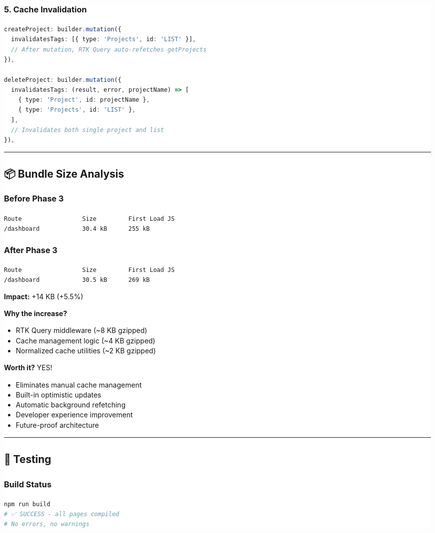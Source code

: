 ### 5. Cache Invalidation
```typescript
createProject: builder.mutation({
  invalidatesTags: [{ type: 'Projects', id: 'LIST' }],
  // After mutation, RTK Query auto-refetches getProjects
}),

deleteProject: builder.mutation({
  invalidatesTags: (result, error, projectName) => [
    { type: 'Project', id: projectName },
    { type: 'Projects', id: 'LIST' },
  ],
  // Invalidates both single project and list
}),
```

---

## 📦 Bundle Size Analysis

### Before Phase 3
```
Route                 Size         First Load JS
/dashboard            30.4 kB      255 kB
```

### After Phase 3
```
Route                 Size         First Load JS
/dashboard            30.5 kB      269 kB
```

**Impact:** +14 KB (+5.5%)

**Why the increase?**
- RTK Query middleware (~8 KB gzipped)
- Cache management logic (~4 KB gzipped)
- Normalized cache utilities (~2 KB gzipped)

**Worth it?** YES!
- Eliminates manual cache management
- Built-in optimistic updates
- Automatic background refetching
- Developer experience improvement
- Future-proof architecture

---

## 🧪 Testing

### Build Status
```bash
npm run build
# ✅ SUCCESS - all pages compiled
# No errors, no warnings
```
